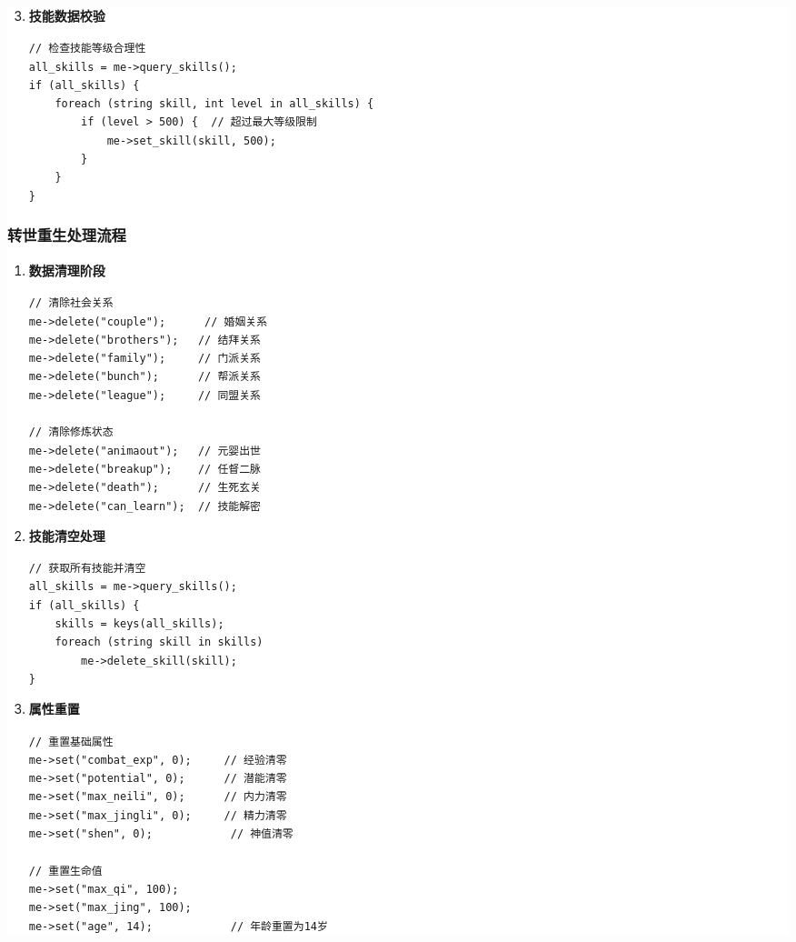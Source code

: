 3. **技能数据校验**
   ```lpc
   // 检查技能等级合理性
   all_skills = me->query_skills();
   if (all_skills) {
       foreach (string skill, int level in all_skills) {
           if (level > 500) {  // 超过最大等级限制
               me->set_skill(skill, 500);
           }
       }
   }
   ```

### 转世重生处理流程

1. **数据清理阶段**
   ```lpc
   // 清除社会关系
   me->delete("couple");      // 婚姻关系
   me->delete("brothers");   // 结拜关系
   me->delete("family");     // 门派关系
   me->delete("bunch");      // 帮派关系
   me->delete("league");     // 同盟关系

   // 清除修炼状态
   me->delete("animaout");   // 元婴出世
   me->delete("breakup");    // 任督二脉
   me->delete("death");      // 生死玄关
   me->delete("can_learn");  // 技能解密
   ```

2. **技能清空处理**
   ```lpc
   // 获取所有技能并清空
   all_skills = me->query_skills();
   if (all_skills) {
       skills = keys(all_skills);
       foreach (string skill in skills)
           me->delete_skill(skill);
   }
   ```

3. **属性重置**
   ```lpc
   // 重置基础属性
   me->set("combat_exp", 0);     // 经验清零
   me->set("potential", 0);      // 潜能清零
   me->set("max_neili", 0);      // 内力清零
   me->set("max_jingli", 0);     // 精力清零
   me->set("shen", 0);            // 神值清零

   // 重置生命值
   me->set("max_qi", 100);
   me->set("max_jing", 100);
   me->set("age", 14);            // 年龄重置为14岁
   ```
